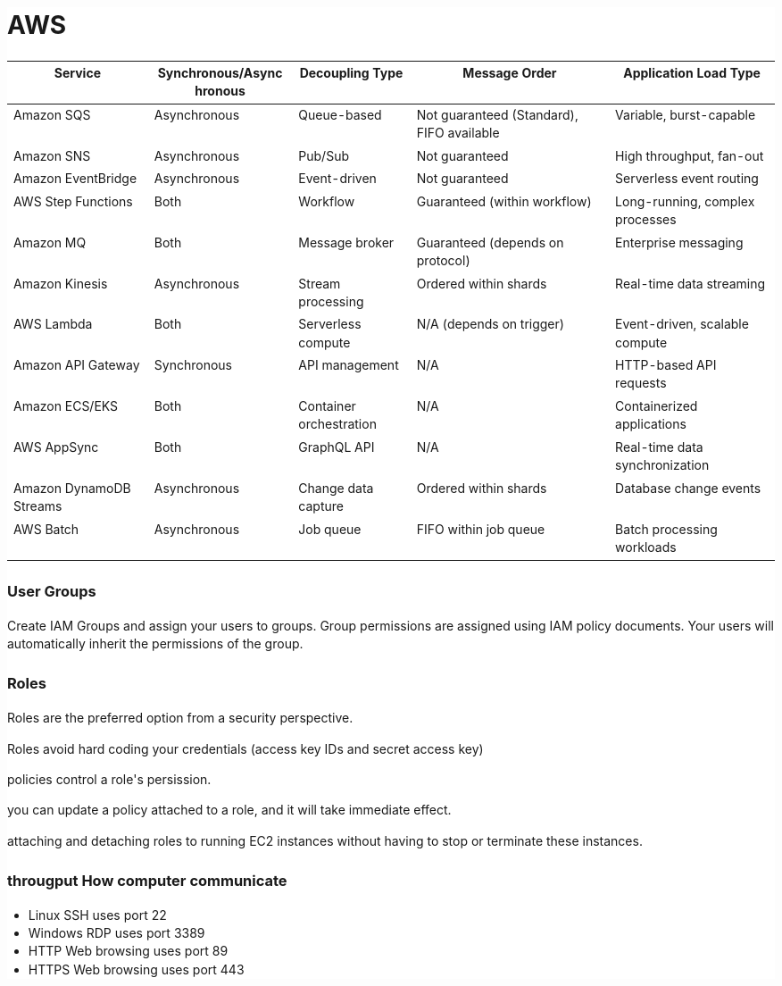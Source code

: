 # AWS

| Service                 | Synchronous/Asynchronous | Decoupling Type         | Message Order                             | Application Load Type           |
| ----------------------- | ------------------------ | ----------------------- | ----------------------------------------- | ------------------------------- |
| Amazon SQS              | Asynchronous             | Queue-based             | Not guaranteed (Standard), FIFO available | Variable, burst-capable         |
| Amazon SNS              | Asynchronous             | Pub/Sub                 | Not guaranteed                            | High throughput, fan-out        |
| Amazon EventBridge      | Asynchronous             | Event-driven            | Not guaranteed                            | Serverless event routing        |
| AWS Step Functions      | Both                     | Workflow                | Guaranteed (within workflow)              | Long-running, complex processes |
| Amazon MQ               | Both                     | Message broker          | Guaranteed (depends on protocol)          | Enterprise messaging            |
| Amazon Kinesis          | Asynchronous             | Stream processing       | Ordered within shards                     | Real-time data streaming        |
| AWS Lambda              | Both                     | Serverless compute      | N/A (depends on trigger)                  | Event-driven, scalable compute  |
| Amazon API Gateway      | Synchronous              | API management          | N/A                                       | HTTP-based API requests         |
| Amazon ECS/EKS          | Both                     | Container orchestration | N/A                                       | Containerized applications      |
| AWS AppSync             | Both                     | GraphQL API             | N/A                                       | Real-time data synchronization  |
| Amazon DynamoDB Streams | Asynchronous             | Change data capture     | Ordered within shards                     | Database change events          |
| AWS Batch               | Asynchronous             | Job queue               | FIFO within job queue                     | Batch processing workloads      |

###

###

### User Groups

Create IAM Groups and assign your users to groups. Group permissions are assigned using IAM policy documents. Your users will automatically inherit the permissions of the group.

### Roles

Roles are the preferred option from a security perspective.&#x20;

Roles avoid hard coding your credentials (access  key IDs and secret access key)&#x20;

policies control a role's persission.&#x20;

you can update a policy attached to a role, and it will take immediate effect.&#x20;

attaching and detaching roles to running EC2 instances without having to stop or terminate these instances.





### througput How computer communicate

* Linux SSH uses port 22
* Windows RDP uses port 3389
* HTTP Web browsing uses port 89
* HTTPS Web browsing uses port 443&#x20;
